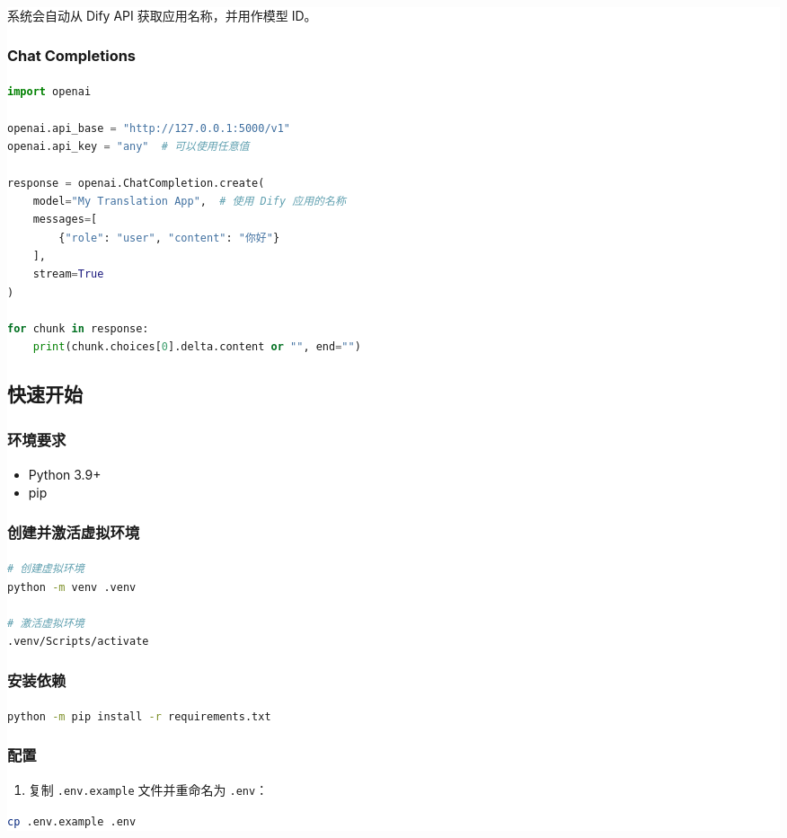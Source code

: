 ```python
```

系统会自动从 Dify API 获取应用名称，并用作模型 ID。

### Chat Completions

```python
import openai

openai.api_base = "http://127.0.0.1:5000/v1"
openai.api_key = "any"  # 可以使用任意值

response = openai.ChatCompletion.create(
    model="My Translation App",  # 使用 Dify 应用的名称
    messages=[
        {"role": "user", "content": "你好"}
    ],
    stream=True
)

for chunk in response:
    print(chunk.choices[0].delta.content or "", end="")
```

## 快速开始

### 环境要求

- Python 3.9+
- pip

### 创建并激活虚拟环境
```bash
# 创建虚拟环境
python -m venv .venv

# 激活虚拟环境
.venv/Scripts/activate
```

### 安装依赖

```bash
python -m pip install -r requirements.txt
```

### 配置

1. 复制 `.env.example` 文件并重命名为 `.env`：
```bash
cp .env.example .env
```
